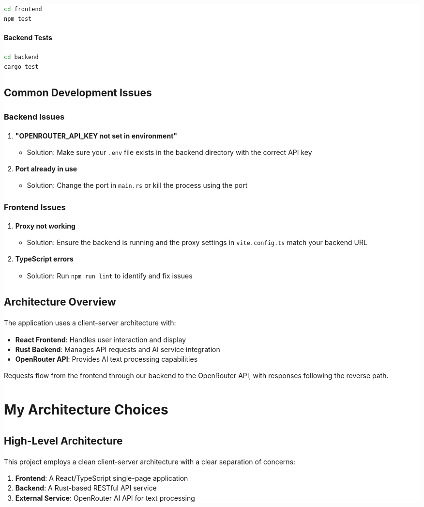 ```bash
cd frontend
npm test
```

#### Backend Tests

```bash
cd backend
cargo test
```



## Common Development Issues

### Backend Issues

1. **"OPENROUTER_API_KEY not set in environment"**
   - Solution: Make sure your `.env` file exists in the backend directory with the correct API key

2. **Port already in use**
   - Solution: Change the port in `main.rs` or kill the process using the port

### Frontend Issues

1. **Proxy not working**
   - Solution: Ensure the backend is running and the proxy settings in `vite.config.ts` match your backend URL

2. **TypeScript errors**
   - Solution: Run `npm run lint` to identify and fix issues

## Architecture Overview

The application uses a client-server architecture with:

- **React Frontend**: Handles user interaction and display
- **Rust Backend**: Manages API requests and AI service integration
- **OpenRouter API**: Provides AI text processing capabilities

Requests flow from the frontend through our backend to the OpenRouter API, with responses following the reverse path.


# My Architecture Choices

## High-Level Architecture

This project employs a clean client-server architecture with a clear separation of concerns:

1. **Frontend**: A React/TypeScript single-page application
2. **Backend**: A Rust-based RESTful API service
3. **External Service**: OpenRouter AI API for text processing
